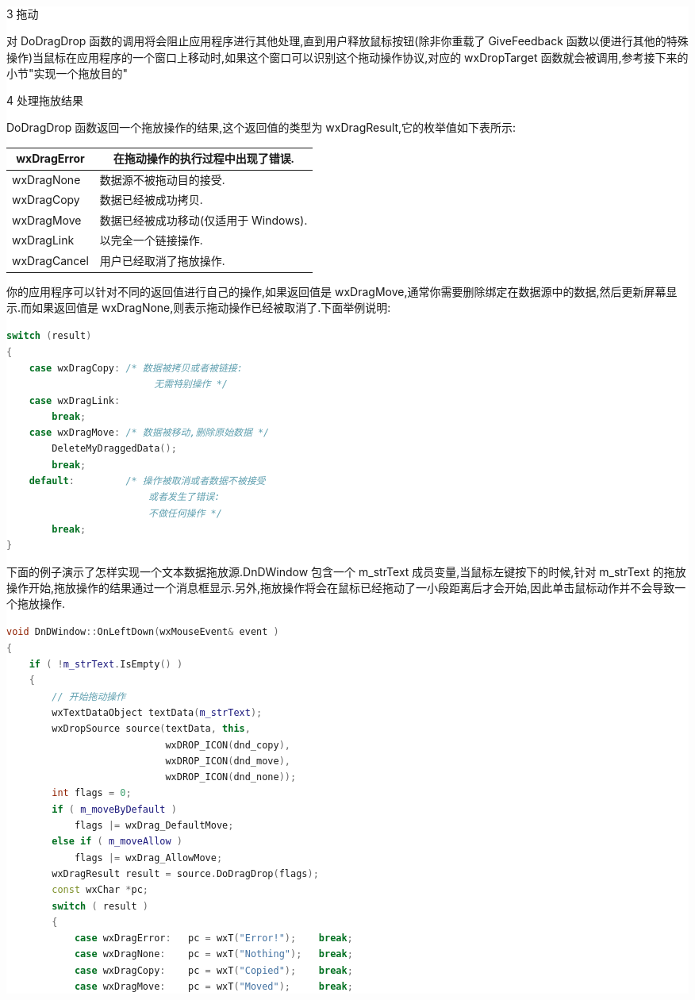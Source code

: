 3 拖动

对 DoDragDrop 函数的调用将会阻止应用程序进行其他处理,直到用户释放鼠标按钮(除非你重载了 GiveFeedback 函数以便进行其他的特殊操作)当鼠标在应用程序的一个窗口上移动时,如果这个窗口可以识别这个拖动操作协议,对应的 wxDropTarget 函数就会被调用,参考接下来的小节"实现一个拖放目的"

4 处理拖放结果

DoDragDrop 函数返回一个拖放操作的结果,这个返回值的类型为 wxDragResult,它的枚举值如下表所示:

| wxDragError | 在拖动操作的执行过程中出现了错误. |
| --- | --- |
| wxDragNone | 数据源不被拖动目的接受. |
| wxDragCopy | 数据已经被成功拷贝. |
| wxDragMove | 数据已经被成功移动(仅适用于 Windows). |
| wxDragLink | 以完全一个链接操作. |
| wxDragCancel | 用户已经取消了拖放操作. |

你的应用程序可以针对不同的返回值进行自己的操作,如果返回值是 wxDragMove,通常你需要删除绑定在数据源中的数据,然后更新屏幕显示.而如果返回值是 wxDragNone,则表示拖动操作已经被取消了.下面举例说明:

```cpp
switch (result)
{
    case wxDragCopy: /* 数据被拷贝或者被链接:
                          无需特别操作 */
    case wxDragLink:
        break;
    case wxDragMove: /* 数据被移动,删除原始数据 */
        DeleteMyDraggedData();
        break;
    default:         /* 操作被取消或者数据不被接受
                         或者发生了错误:
                         不做任何操作 */
        break;
} 
```

下面的例子演示了怎样实现一个文本数据拖放源.DnDWindow 包含一个 m_strText 成员变量,当鼠标左键按下的时候,针对 m_strText 的拖放操作开始,拖放操作的结果通过一个消息框显示.另外,拖放操作将会在鼠标已经拖动了一小段距离后才会开始,因此单击鼠标动作并不会导致一个拖放操作.

```cpp
void DnDWindow::OnLeftDown(wxMouseEvent& event )
{
    if ( !m_strText.IsEmpty() )
    {
        // 开始拖动操作
        wxTextDataObject textData(m_strText);
        wxDropSource source(textData, this,
                            wxDROP_ICON(dnd_copy),
                            wxDROP_ICON(dnd_move),
                            wxDROP_ICON(dnd_none));
        int flags = 0;
        if ( m_moveByDefault )
            flags |= wxDrag_DefaultMove;
        else if ( m_moveAllow )
            flags |= wxDrag_AllowMove;
        wxDragResult result = source.DoDragDrop(flags);
        const wxChar *pc;
        switch ( result )
        {
            case wxDragError:   pc = wxT("Error!");    break;
            case wxDragNone:    pc = wxT("Nothing");   break;
            case wxDragCopy:    pc = wxT("Copied");    break;
            case wxDragMove:    pc = wxT("Moved");     break;
```